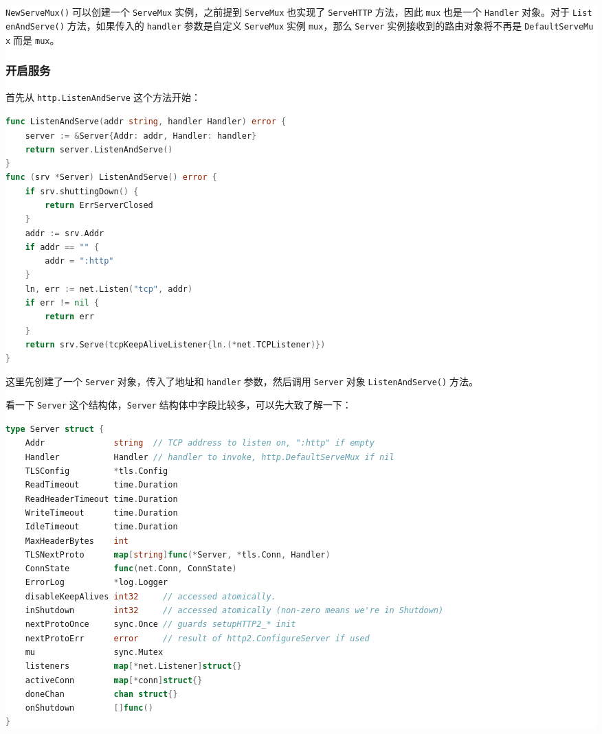 `NewServeMux()` 可以创建一个 `ServeMux` 实例，之前提到 `ServeMux` 也实现了 `ServeHTTP` 方法，因此 `mux` 也是一个 `Handler` 对象。对于 `ListenAndServe()` 方法，如果传入的 `handler` 参数是自定义 `ServeMux` 实例 `mux`，那么 `Server` 实例接收到的路由对象将不再是 `DefaultServeMux` 而是 `mux`。

### 开启服务

首先从 `http.ListenAndServe` 这个方法开始：

```go
func ListenAndServe(addr string, handler Handler) error {
    server := &Server{Addr: addr, Handler: handler}
    return server.ListenAndServe()
}
func (srv *Server) ListenAndServe() error {
    if srv.shuttingDown() {
        return ErrServerClosed
    }
    addr := srv.Addr
    if addr == "" {
        addr = ":http"
    }
    ln, err := net.Listen("tcp", addr)
    if err != nil {
        return err
    }
    return srv.Serve(tcpKeepAliveListener{ln.(*net.TCPListener)})
}
```

这里先创建了一个 `Server` 对象，传入了地址和 `handler` 参数，然后调用 `Server` 对象 `ListenAndServe()` 方法。

看一下 `Server` 这个结构体，`Server` 结构体中字段比较多，可以先大致了解一下：

```go
type Server struct {
    Addr              string  // TCP address to listen on, ":http" if empty
    Handler           Handler // handler to invoke, http.DefaultServeMux if nil
    TLSConfig         *tls.Config
    ReadTimeout       time.Duration
    ReadHeaderTimeout time.Duration
    WriteTimeout      time.Duration
    IdleTimeout       time.Duration
    MaxHeaderBytes    int
    TLSNextProto      map[string]func(*Server, *tls.Conn, Handler)
    ConnState         func(net.Conn, ConnState)
    ErrorLog          *log.Logger
    disableKeepAlives int32     // accessed atomically.
    inShutdown        int32     // accessed atomically (non-zero means we're in Shutdown)
    nextProtoOnce     sync.Once // guards setupHTTP2_* init
    nextProtoErr      error     // result of http2.ConfigureServer if used
    mu                sync.Mutex
    listeners         map[*net.Listener]struct{}
    activeConn        map[*conn]struct{}
    doneChan          chan struct{}
    onShutdown        []func()
}
```
